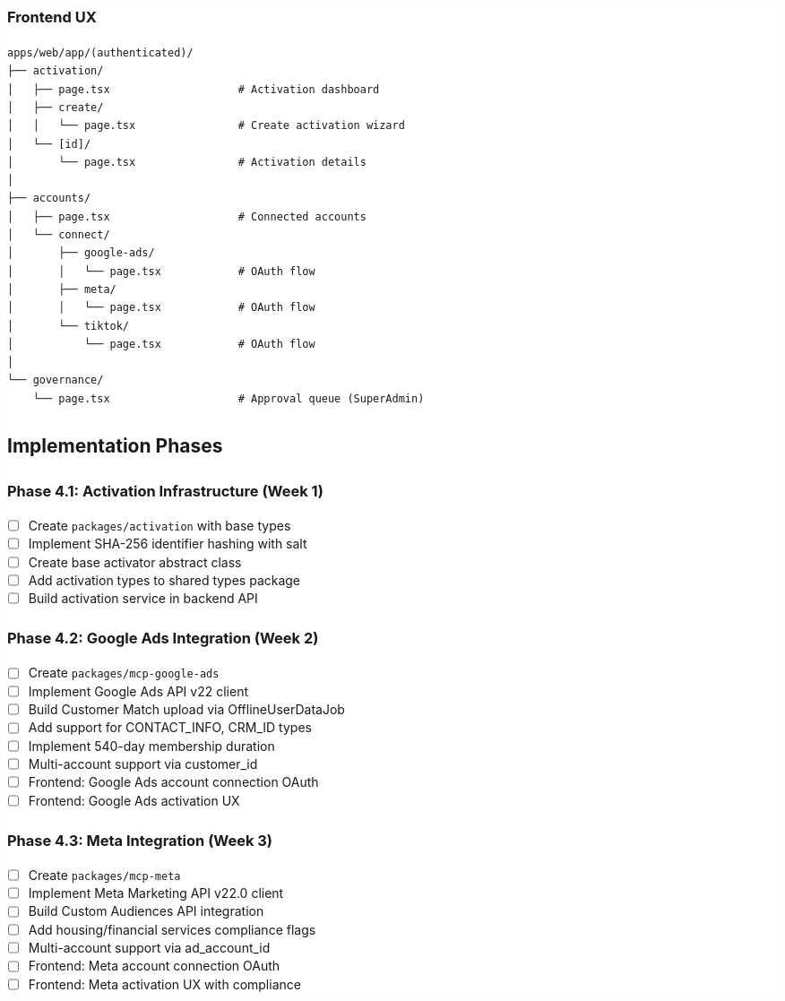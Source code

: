 
### Frontend UX

```
apps/web/app/(authenticated)/
├── activation/
│   ├── page.tsx                    # Activation dashboard
│   ├── create/
│   │   └── page.tsx                # Create activation wizard
│   └── [id]/
│       └── page.tsx                # Activation details
│
├── accounts/
│   ├── page.tsx                    # Connected accounts
│   └── connect/
│       ├── google-ads/
│       │   └── page.tsx            # OAuth flow
│       ├── meta/
│       │   └── page.tsx            # OAuth flow
│       └── tiktok/
│           └── page.tsx            # OAuth flow
│
└── governance/
    └── page.tsx                    # Approval queue (SuperAdmin)
```

## Implementation Phases

### Phase 4.1: Activation Infrastructure (Week 1)

- [ ] Create `packages/activation` with base types
- [ ] Implement SHA-256 identifier hashing with salt
- [ ] Create base activator abstract class
- [ ] Add activation types to shared types package
- [ ] Build activation service in backend API

### Phase 4.2: Google Ads Integration (Week 2)

- [ ] Create `packages/mcp-google-ads`
- [ ] Implement Google Ads API v22 client
- [ ] Build Customer Match upload via OfflineUserDataJob
- [ ] Add support for CONTACT_INFO, CRM_ID types
- [ ] Implement 540-day membership duration
- [ ] Multi-account support via customer_id
- [ ] Frontend: Google Ads account connection OAuth
- [ ] Frontend: Google Ads activation UX

### Phase 4.3: Meta Integration (Week 3)

- [ ] Create `packages/mcp-meta`
- [ ] Implement Meta Marketing API v22.0 client
- [ ] Build Custom Audiences API integration
- [ ] Add housing/financial services compliance flags
- [ ] Multi-account support via ad_account_id
- [ ] Frontend: Meta account connection OAuth
- [ ] Frontend: Meta activation UX with compliance
